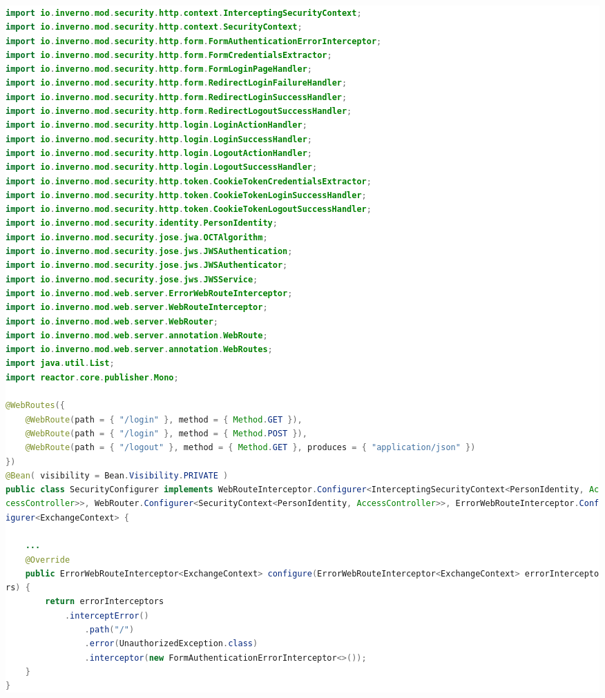 ```java
import io.inverno.mod.security.http.context.InterceptingSecurityContext;
import io.inverno.mod.security.http.context.SecurityContext;
import io.inverno.mod.security.http.form.FormAuthenticationErrorInterceptor;
import io.inverno.mod.security.http.form.FormCredentialsExtractor;
import io.inverno.mod.security.http.form.FormLoginPageHandler;
import io.inverno.mod.security.http.form.RedirectLoginFailureHandler;
import io.inverno.mod.security.http.form.RedirectLoginSuccessHandler;
import io.inverno.mod.security.http.form.RedirectLogoutSuccessHandler;
import io.inverno.mod.security.http.login.LoginActionHandler;
import io.inverno.mod.security.http.login.LoginSuccessHandler;
import io.inverno.mod.security.http.login.LogoutActionHandler;
import io.inverno.mod.security.http.login.LogoutSuccessHandler;
import io.inverno.mod.security.http.token.CookieTokenCredentialsExtractor;
import io.inverno.mod.security.http.token.CookieTokenLoginSuccessHandler;
import io.inverno.mod.security.http.token.CookieTokenLogoutSuccessHandler;
import io.inverno.mod.security.identity.PersonIdentity;
import io.inverno.mod.security.jose.jwa.OCTAlgorithm;
import io.inverno.mod.security.jose.jws.JWSAuthentication;
import io.inverno.mod.security.jose.jws.JWSAuthenticator;
import io.inverno.mod.security.jose.jws.JWSService;
import io.inverno.mod.web.server.ErrorWebRouteInterceptor;
import io.inverno.mod.web.server.WebRouteInterceptor;
import io.inverno.mod.web.server.WebRouter;
import io.inverno.mod.web.server.annotation.WebRoute;
import io.inverno.mod.web.server.annotation.WebRoutes;
import java.util.List;
import reactor.core.publisher.Mono;

@WebRoutes({
    @WebRoute(path = { "/login" }, method = { Method.GET }),
    @WebRoute(path = { "/login" }, method = { Method.POST }),
    @WebRoute(path = { "/logout" }, method = { Method.GET }, produces = { "application/json" })
})
@Bean( visibility = Bean.Visibility.PRIVATE )
public class SecurityConfigurer implements WebRouteInterceptor.Configurer<InterceptingSecurityContext<PersonIdentity, AccessController>>, WebRouter.Configurer<SecurityContext<PersonIdentity, AccessController>>, ErrorWebRouteInterceptor.Configurer<ExchangeContext> {

    ...
	@Override
	public ErrorWebRouteInterceptor<ExchangeContext> configure(ErrorWebRouteInterceptor<ExchangeContext> errorInterceptors) {
		return errorInterceptors
			.interceptError()
                .path("/")
                .error(UnauthorizedException.class)
                .interceptor(new FormAuthenticationErrorInterceptor<>());
	}
}
```
